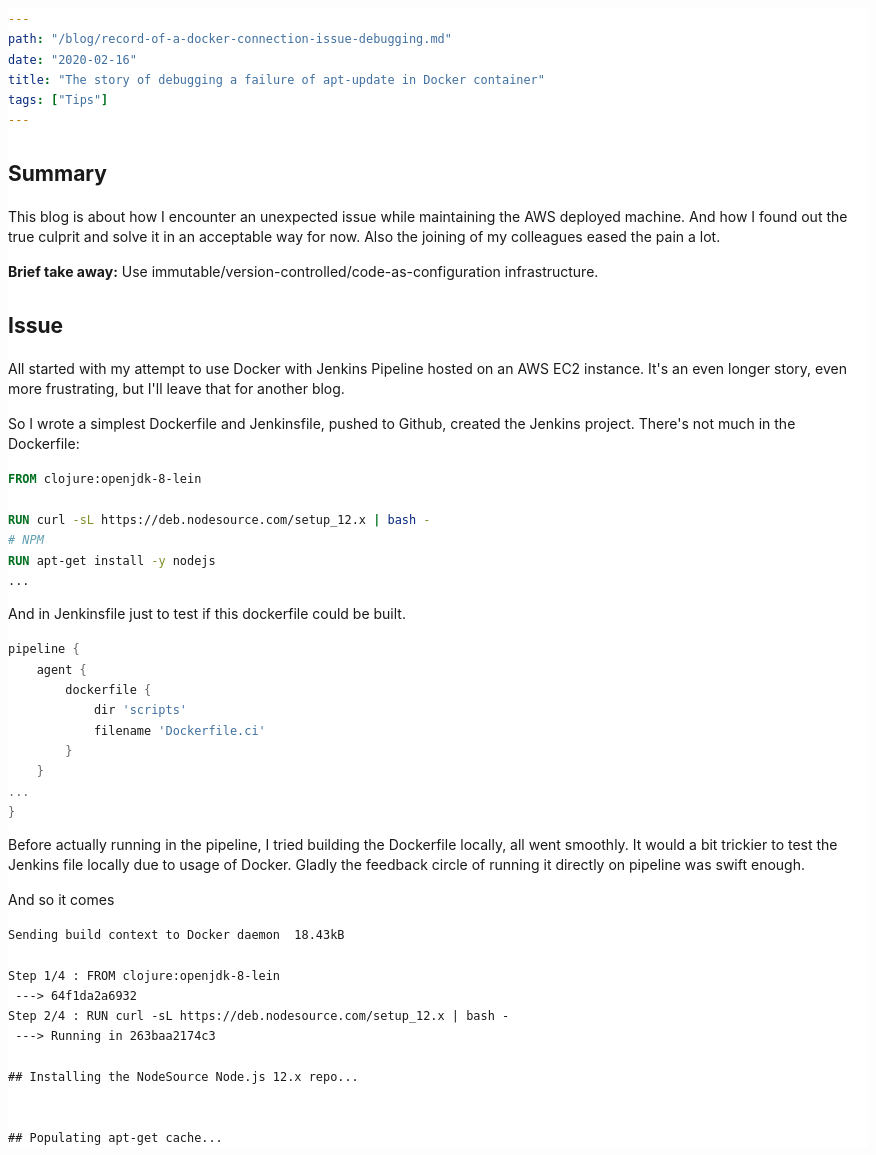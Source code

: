 ```yaml
---
path: "/blog/record-of-a-docker-connection-issue-debugging.md"
date: "2020-02-16"
title: "The story of debugging a failure of apt-update in Docker container"
tags: ["Tips"]
---
```

## Summary
This blog is about how I encounter an unexpected issue while maintaining the AWS deployed machine. And how I found out
the true culprit and solve it in an acceptable way for now. Also the joining of my colleagues eased the pain a lot.

**Brief take away:** Use immutable/version-controlled/code-as-configuration infrastructure. 

## Issue
All started with my attempt to use Docker with Jenkins Pipeline hosted on an AWS EC2 instance.
It's an even longer story, even more frustrating, but I'll leave that for another blog.

So I wrote a simplest Dockerfile and Jenkinsfile, pushed to Github, created the Jenkins project. There's not much in the 
Dockerfile:
``` dockerfile
FROM clojure:openjdk-8-lein

RUN curl -sL https://deb.nodesource.com/setup_12.x | bash -
# NPM
RUN apt-get install -y nodejs
...
```

And in Jenkinsfile just to test if this dockerfile could be built.
``` groovy
pipeline {
    agent {
        dockerfile {
            dir 'scripts'
            filename 'Dockerfile.ci'
        }
    }
...
}
```

Before actually running in the pipeline, I tried building the Dockerfile locally, all went smoothly. It would a 
bit trickier to test the Jenkins file locally due to usage of Docker. Gladly the feedback circle of running it directly
on pipeline was swift enough.

And so it comes
```
Sending build context to Docker daemon  18.43kB

Step 1/4 : FROM clojure:openjdk-8-lein
 ---> 64f1da2a6932
Step 2/4 : RUN curl -sL https://deb.nodesource.com/setup_12.x | bash -
 ---> Running in 263baa2174c3

## Installing the NodeSource Node.js 12.x repo...


## Populating apt-get cache...

```